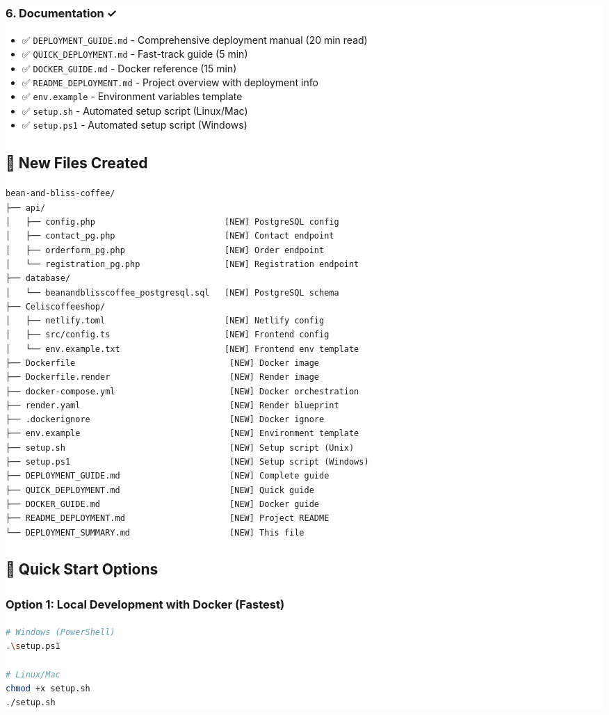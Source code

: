 ### 6. Documentation ✓
- ✅ `DEPLOYMENT_GUIDE.md` - Comprehensive deployment manual (20 min read)
- ✅ `QUICK_DEPLOYMENT.md` - Fast-track guide (5 min)
- ✅ `DOCKER_GUIDE.md` - Docker reference (15 min)
- ✅ `README_DEPLOYMENT.md` - Project overview with deployment info
- ✅ `env.example` - Environment variables template
- ✅ `setup.sh` - Automated setup script (Linux/Mac)
- ✅ `setup.ps1` - Automated setup script (Windows)

## 📁 New Files Created

```
bean-and-bliss-coffee/
├── api/
│   ├── config.php                          [NEW] PostgreSQL config
│   ├── contact_pg.php                      [NEW] Contact endpoint
│   ├── orderform_pg.php                    [NEW] Order endpoint
│   └── registration_pg.php                 [NEW] Registration endpoint
├── database/
│   └── beanandblisscoffee_postgresql.sql   [NEW] PostgreSQL schema
├── Celiscoffeeshop/
│   ├── netlify.toml                        [NEW] Netlify config
│   ├── src/config.ts                       [NEW] Frontend config
│   └── env.example.txt                     [NEW] Frontend env template
├── Dockerfile                               [NEW] Docker image
├── Dockerfile.render                        [NEW] Render image
├── docker-compose.yml                       [NEW] Docker orchestration
├── render.yaml                              [NEW] Render blueprint
├── .dockerignore                            [NEW] Docker ignore
├── env.example                              [NEW] Environment template
├── setup.sh                                 [NEW] Setup script (Unix)
├── setup.ps1                                [NEW] Setup script (Windows)
├── DEPLOYMENT_GUIDE.md                      [NEW] Complete guide
├── QUICK_DEPLOYMENT.md                      [NEW] Quick guide
├── DOCKER_GUIDE.md                          [NEW] Docker guide
├── README_DEPLOYMENT.md                     [NEW] Project README
└── DEPLOYMENT_SUMMARY.md                    [NEW] This file
```

## 🚀 Quick Start Options

### Option 1: Local Development with Docker (Fastest)

```bash
# Windows (PowerShell)
.\setup.ps1

# Linux/Mac
chmod +x setup.sh
./setup.sh
```
